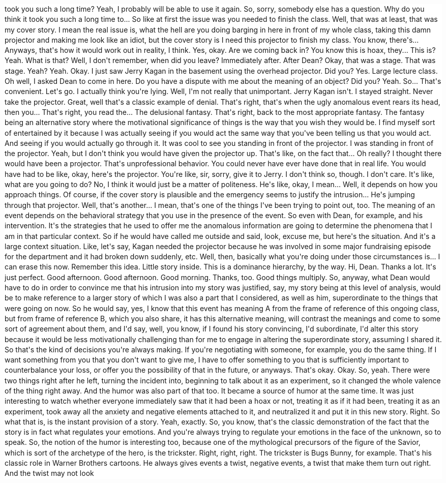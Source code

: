 took you such a long time? Yeah, I probably will be able to use it again. So, sorry, somebody else has a question. Why do you think it took you such a long time to... So like at first the issue was you needed to finish the class. Well, that was at least, that was my cover story. I mean the real issue is, what the hell are you doing barging in here in front of my whole class, taking this damn projector and making me look like an idiot, but the cover story is I need this projector to finish my class. You know, there's... Anyways, that's how it would work out in reality, I think. Yes, okay. Are we coming back in? You know this is hoax, they... This is? Yeah. What is that? Well, I don't remember, when did you leave? Immediately after. After Dean? Okay, that was a stage. That was stage. Yeah? Yeah. Okay. I just saw Jerry Kagan in the basement using the overhead projector. Did you? Yes. Large lecture class. Oh well, I asked Dean to come in here. Do you have a dispute with me about the meaning of an object? Did you? Yeah. So... That's convenient. Let's go. I actually think you're lying. Well, I'm not really that unimportant. Jerry Kagan isn't. I stayed straight. Never take the projector. Great, well that's a classic example of denial. That's right, that's when the ugly anomalous event rears its head, then you... That's right, you read the... The delusional fantasy. That's right, back to the most appropriate fantasy. The fantasy being an alternative story where the motivational significance of things is the way that you wish they would be. I find myself sort of entertained by it because I was actually seeing if you would act the same way that you've been telling us that you would act. And seeing if you would actually go through it. It was cool to see you standing in front of the projector. I was standing in front of the projector. Yeah, but I don't think you would have given the projector up. That's like, on the fact that... Oh really? I thought there would have been a projector. That's unprofessional behavior. You could never have ever have done that in real life. You would have had to be like, okay, here's the projector. You're like, sir, sorry, give it to Jerry. I don't think so, though. I don't care. It's like, what are you going to do? No, I think it would just be a matter of politeness. He's like, okay, I mean... Well, it depends on how you approach things. Of course, if the cover story is plausible and the emergency seems to justify the intrusion... He's jumping through that projector. Well, that's another... I mean, that's one of the things I've been trying to point out, too. The meaning of an event depends on the behavioral strategy that you use in the presence of the event. So even with Dean, for example, and his intervention. It's the strategies that he used to offer me the anomalous information are going to determine the phenomena that I am in that particular context. So if he would have called me outside and said, look, excuse me, but here's the situation. And it's a large context situation. Like, let's say, Kagan needed the projector because he was involved in some major fundraising episode for the department and it had broken down suddenly, etc. Well, then, basically what you're doing under those circumstances is... I can erase this now. Remember this idea. Little story inside. This is a dominance hierarchy, by the way. Hi, Dean. Thanks a lot. It's just perfect. Good afternoon. Good afternoon. Good morning. Thanks, too. Good things multiply. So, anyway, what Dean would have to do in order to convince me that his intrusion into my story was justified, say, my story being at this level of analysis, would be to make reference to a larger story of which I was also a part that I considered, as well as him, superordinate to the things that were going on now. So he would say, yes, I know that this event has meaning A from the frame of reference of this ongoing class, but from frame of reference B, which you also share, it has this alternative meaning, will contrast the meanings and come to some sort of agreement about them, and I'd say, well, you know, if I found his story convincing, I'd subordinate, I'd alter this story because it would be less motivationally challenging than for me to engage in altering the superordinate story, assuming I shared it. So that's the kind of decisions you're always making. If you're negotiating with someone, for example, you do the same thing. If I want something from you that you don't want to give me, I have to offer something to you that is sufficiently important to counterbalance your loss, or offer you the possibility of that in the future, or anyways. That's okay. Okay. So, yeah. There were two things right after he left, turning the incident into, beginning to talk about it as an experiment, so it changed the whole valence of the thing right away. And the humor was also part of that too. It became a source of humor at the same time. It was just interesting to watch whether everyone immediately saw that it had been a hoax or not, treating it as if it had been, treating it as an experiment, took away all the anxiety and negative elements attached to it, and neutralized it and put it in this new story. Right. So what that is, is the instant provision of a story. Yeah, exactly. So, you know, that's the classic demonstration of the fact that the story is in fact what regulates your emotions. And you're always trying to regulate your emotions in the face of the unknown, so to speak. So, the notion of the humor is interesting too, because one of the mythological precursors of the figure of the Savior, which is sort of the archetype of the hero, is the trickster. Right, right, right. The trickster is Bugs Bunny, for example. That's his classic role in Warner Brothers cartoons. He always gives events a twist, negative events, a twist that make them turn out right. And the twist may not look